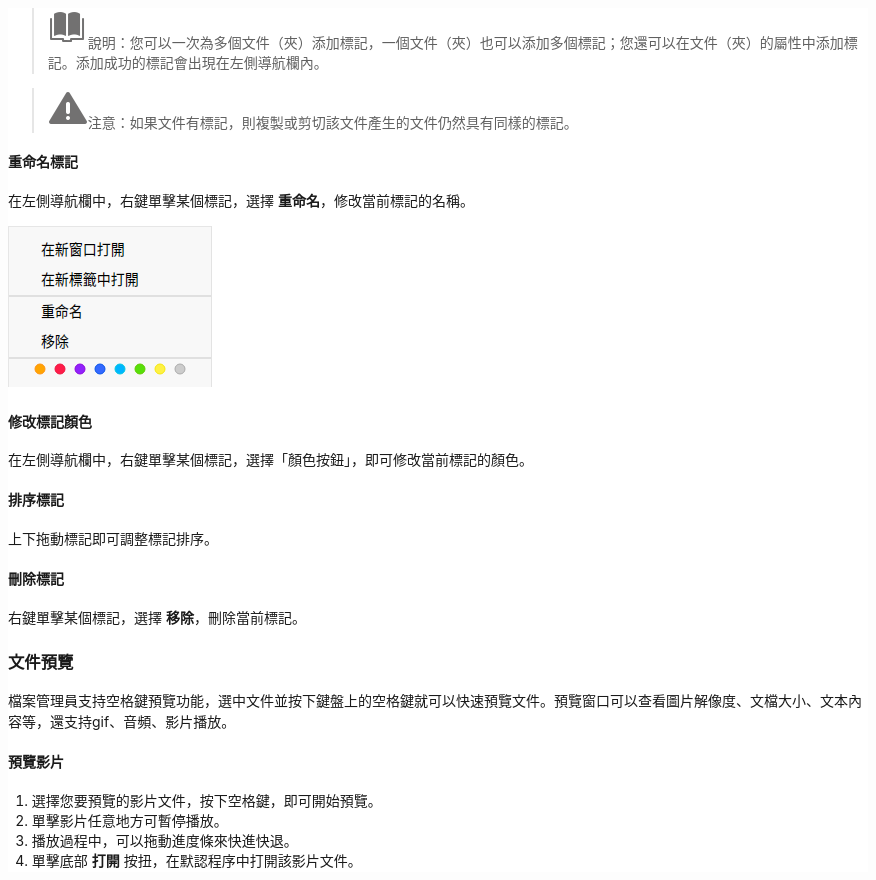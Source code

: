 >![notes](../common/notes.svg)說明：您可以一次為多個文件（夾）添加標記，一個文件（夾）也可以添加多個標記；您還可以在文件（夾）的屬性中添加標記。添加成功的標記會出現在左側導航欄內。

>![attention](../common/attention.svg)注意：如果文件有標記，則複製或剪切該文件產生的文件仍然具有同樣的標記。


#### 重命名標記

在左側導航欄中，右鍵單擊某個標記，選擇 **重命名**，修改當前標記的名稱。

![1|rename_tag](fig/rename_tag.png)

#### 修改標記顏色

在左側導航欄中，右鍵單擊某個標記，選擇「顏色按鈕」，即可修改當前標記的顏色。

#### 排序標記

上下拖動標記即可調整標記排序。

#### 刪除標記

右鍵單擊某個標記，選擇 **移除**，刪除當前標記。


### 文件預覽

檔案管理員支持空格鍵預覽功能，選中文件並按下鍵盤上的空格鍵就可以快速預覽文件。預覽窗口可以查看圖片解像度、文檔大小、文本內容等，還支持gif、音頻、影片播放。

#### 預覽影片

1. 選擇您要預覽的影片文件，按下空格鍵，即可開始預覽。
2. 單擊影片任意地方可暫停播放。
3. 播放過程中，可以拖動進度條來快進快退。
4. 單擊底部 **打開** 按扭，在默認程序中打開該影片文件。

